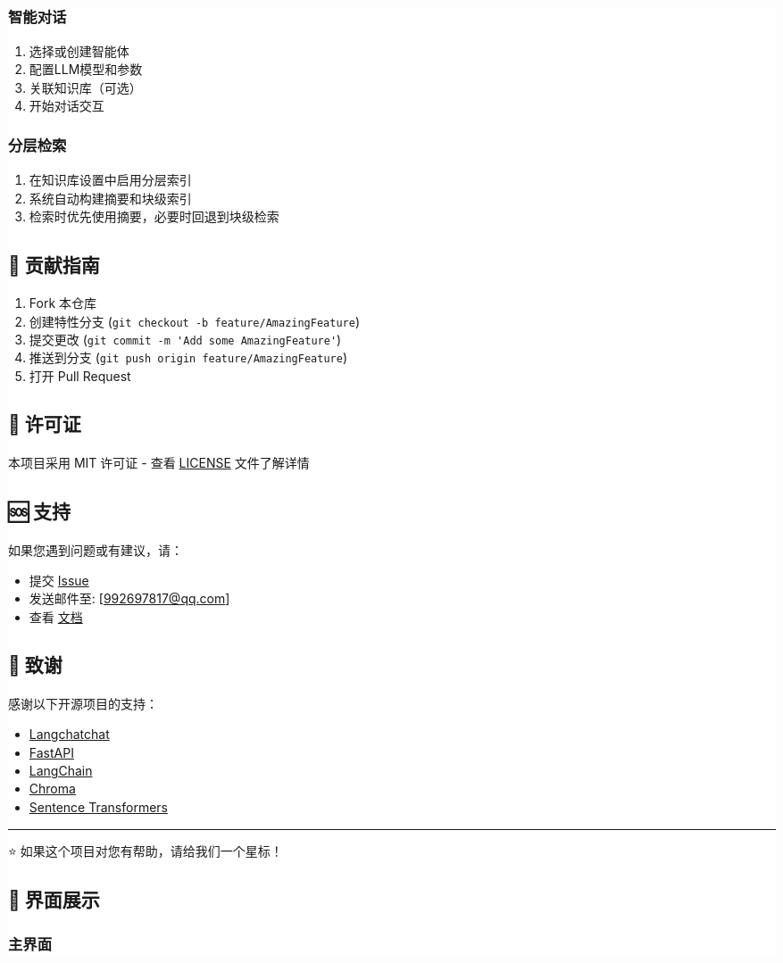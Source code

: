 ### 智能对话
1. 选择或创建智能体
2. 配置LLM模型和参数
3. 关联知识库（可选）
4. 开始对话交互

### 分层检索
1. 在知识库设置中启用分层索引
2. 系统自动构建摘要和块级索引
3. 检索时优先使用摘要，必要时回退到块级检索

## 🤝 贡献指南

1. Fork 本仓库
2. 创建特性分支 (`git checkout -b feature/AmazingFeature`)
3. 提交更改 (`git commit -m 'Add some AmazingFeature'`)
4. 推送到分支 (`git push origin feature/AmazingFeature`)
5. 打开 Pull Request

## 📄 许可证

本项目采用 MIT 许可证 - 查看 [LICENSE](LICENSE) 文件了解详情

## 🆘 支持

如果您遇到问题或有建议，请：
- 提交 [Issue](../../issues)
- 发送邮件至: [992697817@qq.com]
- 查看 [文档](./docs/)

## 🙏 致谢

感谢以下开源项目的支持：
- [Langchatchat](https://github.com/langchatchat/langchatchat)
- [FastAPI](https://fastapi.tiangolo.com/)
- [LangChain](https://python.langchain.com/)
- [Chroma](https://www.trychroma.com/)
- [Sentence Transformers](https://www.sbert.net/)

---

⭐ 如果这个项目对您有帮助，请给我们一个星标！


## 📸 界面展示

### 主界面